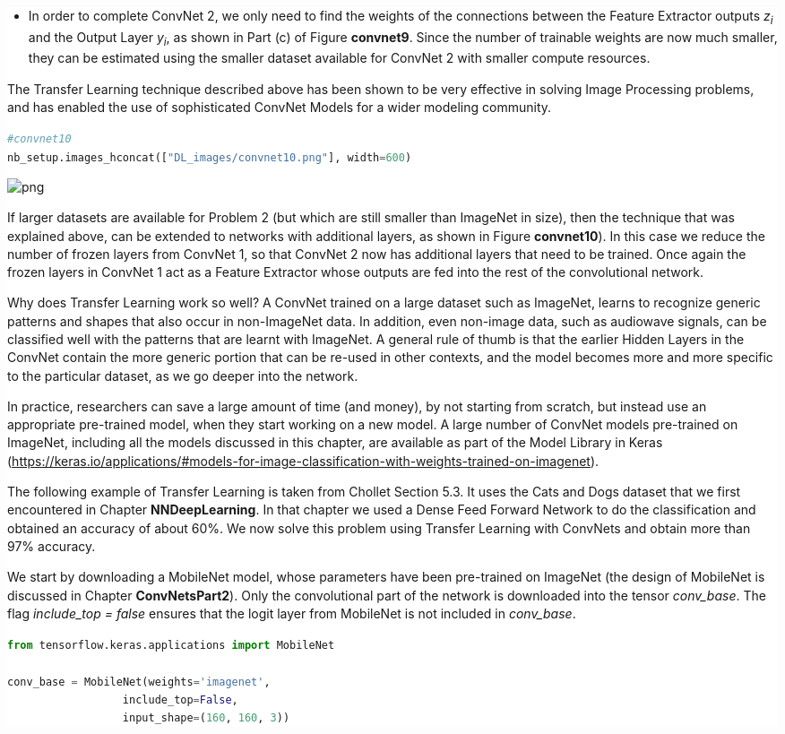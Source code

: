 - In order to complete ConvNet 2, we only need to find the weights of the connections between the Feature Extractor outputs ${z_i}$ and the Output Layer ${y_i}$, as shown in Part (c) of Figure **convnet9**. Since the number of trainable weights are now much smaller, they can be estimated using the smaller dataset available for ConvNet 2 with smaller compute resources.

The Transfer Learning technique described above has been shown to be very effective in solving Image Processing problems, and has enabled the use of sophisticated ConvNet Models for a wider modeling community.


```python
#convnet10
nb_setup.images_hconcat(["DL_images/convnet10.png"], width=600)
```




![png](output_72_0.png)



If larger datasets are available for Problem 2 (but which are still smaller than ImageNet in size), then the technique that was explained above, can be extended to networks with additional layers, as shown in Figure **convnet10**). In this case we reduce the number of frozen layers from ConvNet 1, so that ConvNet 2 now has additional layers that need to be trained. Once again the frozen layers in ConvNet 1 act as a Feature Extractor whose outputs are fed into the rest of the convolutional network.

Why does Transfer Learning work so well? A ConvNet trained on a large dataset such as ImageNet, learns to recognize generic patterns and shapes that also occur in non-ImageNet data. In addition, even non-image data, such as audiowave signals, can be classified well with the patterns that are learnt with ImageNet. A general rule of thumb is that the earlier Hidden Layers in the ConvNet contain the more generic portion that can be re-used in other contexts, and the model becomes more and more specific to the particular dataset, as we go deeper into the network.

In practice, researchers can save a large amount of time (and money), by not starting from scratch, but instead use an appropriate pre-trained model, when they start working on a new model. A large number of ConvNet models pre-trained on ImageNet, including all the models discussed in this chapter, are available as part of the Model Library in Keras (https://keras.io/applications/#models-for-image-classification-with-weights-trained-on-imagenet).

The following example of Transfer Learning is taken from Chollet Section 5.3. It uses the Cats and Dogs dataset that we first encountered in Chapter **NNDeepLearning**. In that chapter we used a Dense Feed Forward Network to do the classification and obtained an accuracy of about 60%. We now solve this problem using Transfer Learning with ConvNets and obtain more than 97% accuracy.

We start by downloading a MobileNet model, whose parameters have been pre-trained on ImageNet (the design of MobileNet is discussed in Chapter **ConvNetsPart2**). Only the convolutional part of the network is downloaded into the tensor *conv_base*. The flag *include_top = false* ensures that the logit layer from MobileNet is not included in *conv_base*.


```python
from tensorflow.keras.applications import MobileNet

conv_base = MobileNet(weights='imagenet',
                  include_top=False,
                  input_shape=(160, 160, 3))
```

